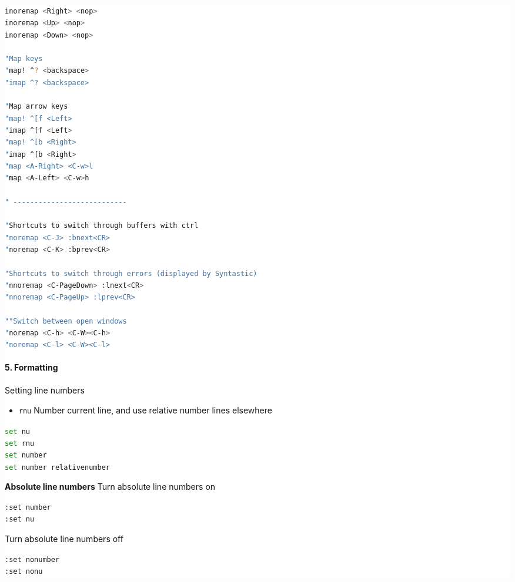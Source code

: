 ```bash
inoremap <Right> <nop>
inoremap <Up> <nop>
inoremap <Down> <nop>

"Map keys
"map! ^? <backspace>
"imap ^? <backspace>

"Map arrow keys
"map! ^[f <Left>
"imap ^[f <Left>
"map! ^[b <Right>
"imap ^[b <Right>
"map <A-Right> <C-w>l
"map <A-Left> <C-w>h

" ---------------------------

"Shortcuts to switch through buffers with ctrl
"noremap <C-J> :bnext<CR>
"noremap <C-K> :bprev<CR>

"Shortcuts to switch through errors (displayed by Syntastic)
"nnoremap <C-PageDown> :lnext<CR>
"nnoremap <C-PageUp> :lprev<CR>

""Switch between open windows
"noremap <C-h> <C-W><C-h>
"noremap <C-l> <C-W><C-l>
```


#### 5. Formatting

Setting line numbers
* `rnu` Number current line, and use relative number lines elsewhere
```bash
set nu
set rnu
set number
set number relativenumber
```

**Absolute line numbers**
Turn absolute line numbers on
```
:set number
:set nu
```

Turn absolute line numbers off
```
:set nonumber
:set nonu
```
